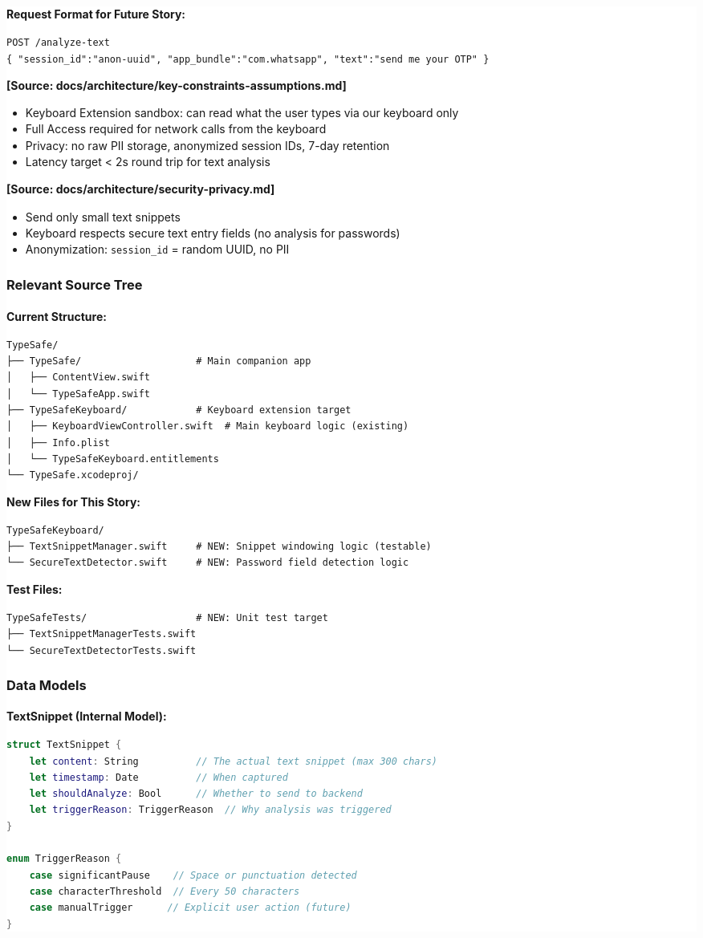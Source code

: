 **Request Format for Future Story:**
```http
POST /analyze-text
{ "session_id":"anon-uuid", "app_bundle":"com.whatsapp", "text":"send me your OTP" }
```

**[Source: docs/architecture/key-constraints-assumptions.md]**
- Keyboard Extension sandbox: can read what the user types via our keyboard only
- Full Access required for network calls from the keyboard
- Privacy: no raw PII storage, anonymized session IDs, 7-day retention
- Latency target < 2s round trip for text analysis

**[Source: docs/architecture/security-privacy.md]**
- Send only small text snippets
- Keyboard respects secure text entry fields (no analysis for passwords)
- Anonymization: `session_id` = random UUID, no PII

### Relevant Source Tree

**Current Structure:**
```
TypeSafe/
├── TypeSafe/                    # Main companion app
│   ├── ContentView.swift
│   └── TypeSafeApp.swift
├── TypeSafeKeyboard/            # Keyboard extension target
│   ├── KeyboardViewController.swift  # Main keyboard logic (existing)
│   ├── Info.plist
│   └── TypeSafeKeyboard.entitlements
└── TypeSafe.xcodeproj/
```

**New Files for This Story:**
```
TypeSafeKeyboard/
├── TextSnippetManager.swift     # NEW: Snippet windowing logic (testable)
└── SecureTextDetector.swift     # NEW: Password field detection logic
```

**Test Files:**
```
TypeSafeTests/                   # NEW: Unit test target
├── TextSnippetManagerTests.swift
└── SecureTextDetectorTests.swift
```

### Data Models

**TextSnippet (Internal Model):**
```swift
struct TextSnippet {
    let content: String          // The actual text snippet (max 300 chars)
    let timestamp: Date          // When captured
    let shouldAnalyze: Bool      // Whether to send to backend
    let triggerReason: TriggerReason  // Why analysis was triggered
}

enum TriggerReason {
    case significantPause    // Space or punctuation detected
    case characterThreshold  // Every 50 characters
    case manualTrigger      // Explicit user action (future)
}
```
